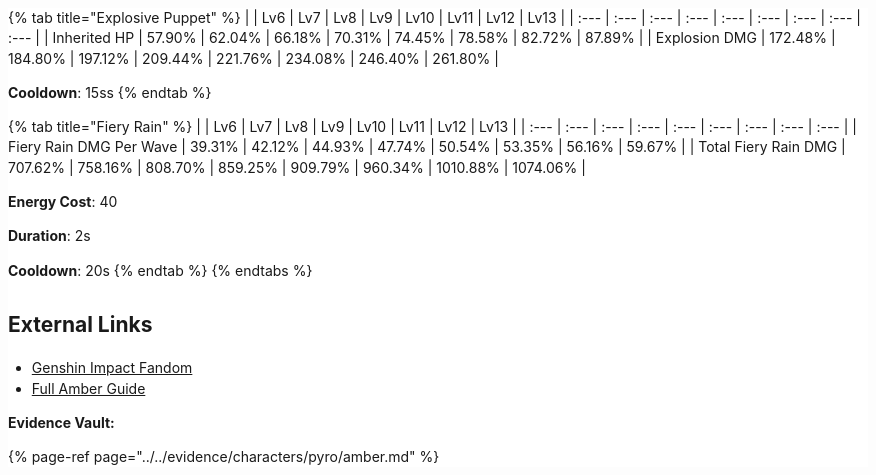 {% tab title="Explosive Puppet" %}
|  | Lv6 | Lv7 | Lv8 | Lv9 | Lv10 | Lv11 | Lv12 | Lv13 |
| :--- | :--- | :--- | :--- | :--- | :--- | :--- | :--- | :--- |
| Inherited HP | 57.90% | 62.04% | 66.18% | 70.31% | 74.45% | 78.58% | 82.72% | 87.89% |
| Explosion DMG | 172.48% | 184.80% | 197.12% | 209.44% | 221.76% | 234.08% | 246.40% | 261.80% |

**Cooldown**: 15ss
{% endtab %}

{% tab title="Fiery Rain" %}
|  | Lv6 | Lv7 | Lv8 | Lv9 | Lv10 | Lv11 | Lv12 | Lv13 |
| :--- | :--- | :--- | :--- | :--- | :--- | :--- | :--- | :--- |
| Fiery Rain DMG Per Wave | 39.31% | 42.12% | 44.93% | 47.74% | 50.54% | 53.35% | 56.16% | 59.67% |
| Total Fiery Rain DMG | 707.62% | 758.16% | 808.70% | 859.25% | 909.79% | 960.34% | 1010.88% | 1074.06% |

**Energy Cost**: 40

**Duration**: 2s

**Cooldown**: 20s
{% endtab %}
{% endtabs %}

## **External Links**

* [Genshin Impact Fandom](https://genshin-impact.fandom.com/wiki/Amber)
* [Full Amber Guide](https://keqingmains.com/amber/)

**Evidence Vault:**

{% page-ref page="../../evidence/characters/pyro/amber.md" %}

